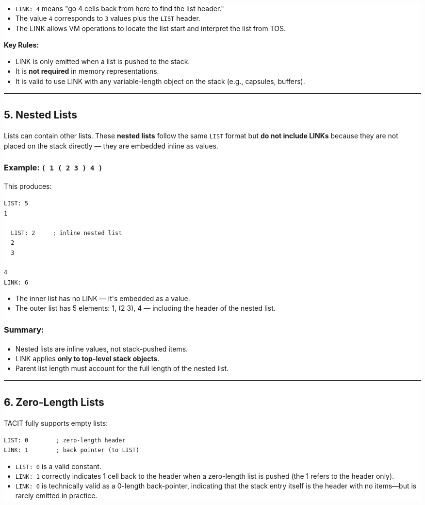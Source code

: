* `LINK: 4` means "go 4 cells back from here to find the list header."
* The value `4` corresponds to `3` values plus the `LIST` header.
* The LINK allows VM operations to locate the list start and interpret the list from TOS.

**Key Rules:**

* LINK is only emitted when a list is pushed to the stack.
* It is **not required** in memory representations.
* It is valid to use LINK with any variable-length object on the stack (e.g., capsules, buffers).

---

## 5. Nested Lists

Lists can contain other lists. These **nested lists** follow the same `LIST` format but **do not include LINKs** because they are not placed on the stack directly — they are embedded inline as values.

### Example: `( 1 ( 2 3 ) 4 )`

This produces:

```
LIST: 5
1

  LIST: 2     ; inline nested list
  2
  3

4
LINK: 6
```

* The inner list has no LINK — it's embedded as a value.
* The outer list has 5 elements: 1, (2 3), 4 — including the header of the nested list.

### Summary:

* Nested lists are inline values, not stack-pushed items.
* LINK applies **only to top-level stack objects**.
* Parent list length must account for the full length of the nested list.

---

## 6. Zero-Length Lists

TACIT fully supports empty lists:

```
LIST: 0        ; zero-length header
LINK: 1        ; back pointer (to LIST)
```

* `LIST: 0` is a valid constant.
* `LINK: 1` correctly indicates 1 cell back to the header when a zero-length list is pushed (the 1 refers to the header only).
* `LINK: 0` is technically valid as a 0-length back-pointer, indicating that the stack entry itself is the header with no items—but is rarely emitted in practice.
